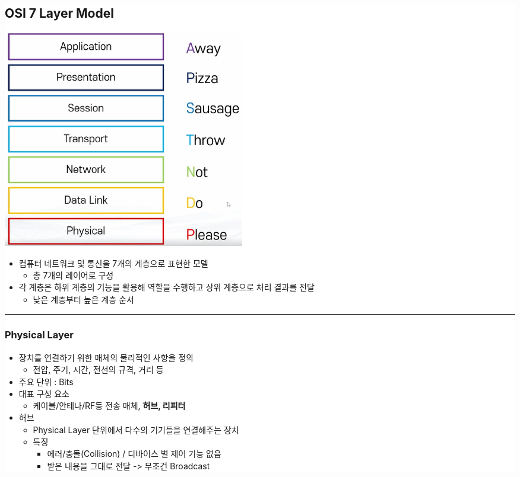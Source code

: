 ## OSI 7 Layer Model
<img src="images/osi7.png" alt="osi 7 layer" width="400">

- 컴퓨터 네트워크 및 통신을 7개의 계층으로 표현한 모델
  - 총 7개의 레이어로 구성
- 각 계층은 하위 계층의 기능을 활용해 역할을 수행하고 상위 계층으로 처리 결과를 전달
  - 낮은 계층부터 높은 계층 순서

<hr/>

### Physical Layer
- 장치를 연결하기 위한 매체의 물리적인 사항을 정의
  - 전압, 주기, 시간, 전선의 규격, 거리 등
- 주요 단위 : Bits
- 대표 구성 요소
  - 케이블/안테나/RF등 전송 매체, **허브, 리피터**
- 허브
    - Physical Layer 단위에서 다수의 기기들을 연결해주는 장치
    - 특징
      - 에러/충돌(Collision) / 디바이스 별 제어 기능 없음
      - 받은 내용을 그대로 전달 -> 무조건 Broadcast
